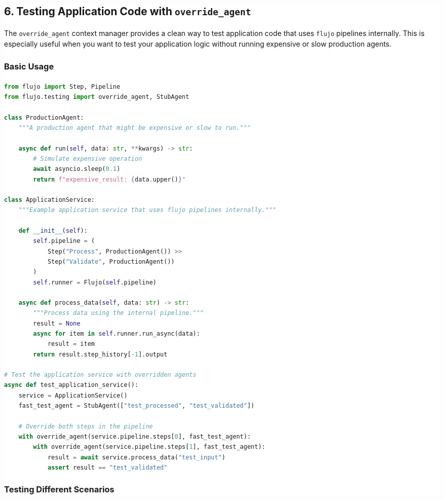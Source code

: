 
## 6. Testing Application Code with `override_agent`

The `override_agent` context manager provides a clean way to test application code that uses `flujo` pipelines internally. This is especially useful when you want to test your application logic without running expensive or slow production agents.

### Basic Usage

```python
from flujo import Step, Pipeline
from flujo.testing import override_agent, StubAgent

class ProductionAgent:
    """A production agent that might be expensive or slow to run."""

    async def run(self, data: str, **kwargs) -> str:
        # Simulate expensive operation
        await asyncio.sleep(0.1)
        return f"expensive_result: {data.upper()}"

class ApplicationService:
    """Example application service that uses flujo pipelines internally."""

    def __init__(self):
        self.pipeline = (
            Step("Process", ProductionAgent()) >>
            Step("Validate", ProductionAgent())
        )
        self.runner = Flujo(self.pipeline)

    async def process_data(self, data: str) -> str:
        """Process data using the internal pipeline."""
        result = None
        async for item in self.runner.run_async(data):
            result = item
        return result.step_history[-1].output

# Test the application service with overridden agents
async def test_application_service():
    service = ApplicationService()
    fast_test_agent = StubAgent(["test_processed", "test_validated"])

    # Override both steps in the pipeline
    with override_agent(service.pipeline.steps[0], fast_test_agent):
        with override_agent(service.pipeline.steps[1], fast_test_agent):
            result = await service.process_data("test_input")
            assert result == "test_validated"
```

### Testing Different Scenarios
